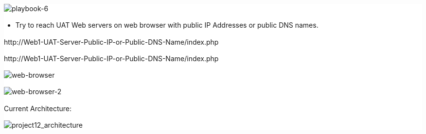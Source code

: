 ![playbook-6](https://i.imgur.com/6pMMB4O.png)

* Try to reach UAT Web servers on web browser with public IP Addresses or public DNS names.

http://Web1-UAT-Server-Public-IP-or-Public-DNS-Name/index.php

http://Web1-UAT-Server-Public-IP-or-Public-DNS-Name/index.php

![web-browser](https://i.imgur.com/3I9GghT.png)

![web-browser-2](https://i.imgur.com/PXqmEXx.png)

Current Architecture:

![project12_architecture](https://i.imgur.com/2jFPwHg.png)


















